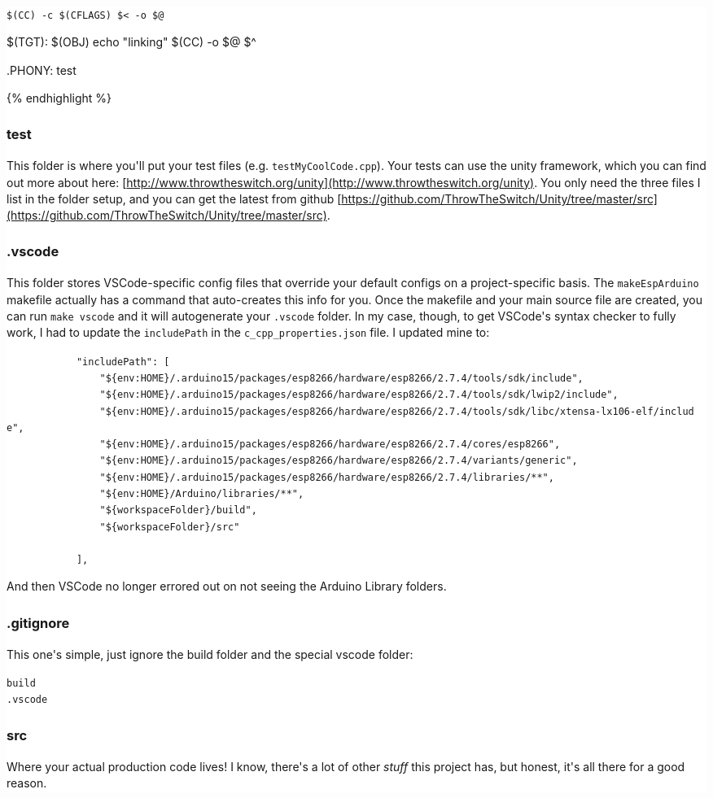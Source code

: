 	$(CC) -c $(CFLAGS) $< -o $@

$(TGT): $(OBJ)
	echo "linking"
	$(CC) -o $@ $^

.PHONY: test

{% endhighlight %}

### test
This folder is where you'll put your test files (e.g. `testMyCoolCode.cpp`). Your tests can use the unity framework, which you can find out more about here: [http://www.throwtheswitch.org/unity](http://www.throwtheswitch.org/unity). You only need the three files I list in the folder setup, and you can get the latest from github [https://github.com/ThrowTheSwitch/Unity/tree/master/src](https://github.com/ThrowTheSwitch/Unity/tree/master/src).

### .vscode
This folder stores VSCode-specific config files that override your default configs on a project-specific basis. The `makeEspArduino` makefile actually has a command that auto-creates this info for you. Once the makefile and your main source file are created, you can run `make vscode` and it will autogenerate your `.vscode` folder. In my case, though, to get VSCode's syntax checker to fully work, I had to update the `includePath` in the `c_cpp_properties.json` file. I updated mine to:
```
            "includePath": [
                "${env:HOME}/.arduino15/packages/esp8266/hardware/esp8266/2.7.4/tools/sdk/include",
                "${env:HOME}/.arduino15/packages/esp8266/hardware/esp8266/2.7.4/tools/sdk/lwip2/include",
                "${env:HOME}/.arduino15/packages/esp8266/hardware/esp8266/2.7.4/tools/sdk/libc/xtensa-lx106-elf/include",
                "${env:HOME}/.arduino15/packages/esp8266/hardware/esp8266/2.7.4/cores/esp8266",
                "${env:HOME}/.arduino15/packages/esp8266/hardware/esp8266/2.7.4/variants/generic",
                "${env:HOME}/.arduino15/packages/esp8266/hardware/esp8266/2.7.4/libraries/**",
                "${env:HOME}/Arduino/libraries/**",
                "${workspaceFolder}/build",
                "${workspaceFolder}/src"
                
            ],
```
And then VSCode no longer errored out on not seeing the Arduino Library folders. 


### .gitignore
This one's simple, just ignore the build folder and the special vscode folder:

```
build
.vscode
```

### src
Where your actual production code lives! I know, there's a lot of other _stuff_ this project has, but honest, it's all there for a good reason.
